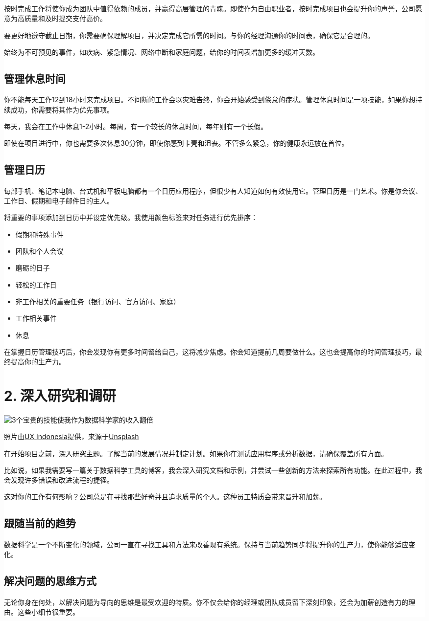 按时完成工作将使你成为团队中值得依赖的成员，并赢得高层管理的青睐。即使作为自由职业者，按时完成项目也会提升你的声誉，公司愿意为高质量和及时提交支付高价。

要更好地遵守截止日期，你需要确保理解项目，并决定完成它所需的时间。与你的经理沟通你的时间表，确保它是合理的。

始终为不可预见的事件，如疾病、紧急情况、网络中断和家庭问题，给你的时间表增加更多的缓冲天数。

## 管理休息时间

你不能每天工作12到18小时来完成项目。不间断的工作会以灾难告终，你会开始感受到倦怠的症状。管理休息时间是一项技能，如果你想持续成功，你需要将其作为优先事项。

每天，我会在工作中休息1-2小时。每周，有一个较长的休息时间，每年则有一个长假。

即使在项目进行中，你也需要多次休息30分钟，即使你感到卡壳和沮丧。不管多么紧急，你的健康永远放在首位。

## 管理日历

每部手机、笔记本电脑、台式机和平板电脑都有一个日历应用程序，但很少有人知道如何有效使用它。管理日历是一门艺术。你是你会议、工作日、假期和电子邮件日的主人。

将重要的事项添加到日历中并设定优先级。我使用颜色标签来对任务进行优先排序：

+   假期和特殊事件

+   团队和个人会议

+   磨砺的日子

+   轻松的工作日

+   非工作相关的重要任务（银行访问、官方访问、家庭）

+   工作相关事件

+   休息

在掌握日历管理技巧后，你会发现你有更多时间留给自己，这将减少焦虑。你会知道提前几周要做什么。这也会提高你的时间管理技巧，最终提高你的生产力。

# 2\. 深入研究和调研

![3个宝贵的技能使我作为数据科学家的收入翻倍](../Images/ec2ad812b296911f6f139692c080f968.png)

照片由[UX Indonesia](https://unsplash.com/@uxindo?utm_source=unsplash&utm_medium=referral&utm_content=creditCopyText)提供，来源于[Unsplash](https://unsplash.com/s/photos/research?utm_source=unsplash&utm_medium=referral&utm_content=creditCopyText)

在开始项目之前，深入研究主题。了解当前的发展情况并制定计划。如果你在测试应用程序或分析数据，请确保覆盖所有方面。

比如说，如果我需要写一篇关于数据科学工具的博客，我会深入研究文档和示例，并尝试一些创新的方法来探索所有功能。在此过程中，我会发现许多错误和改进流程的捷径。

这对你的工作有何影响？公司总是在寻找那些好奇并且追求质量的个人。这种员工特质会带来晋升和加薪。

## 跟随当前的趋势

数据科学是一个不断变化的领域，公司一直在寻找工具和方法来改善现有系统。保持与当前趋势同步将提升你的生产力，使你能够适应变化。

## 解决问题的思维方式

无论你身在何处，以解决问题为导向的思维是最受欢迎的特质。你不仅会给你的经理或团队成员留下深刻印象，还会为加薪创造有力的理由。这些小细节很重要。
